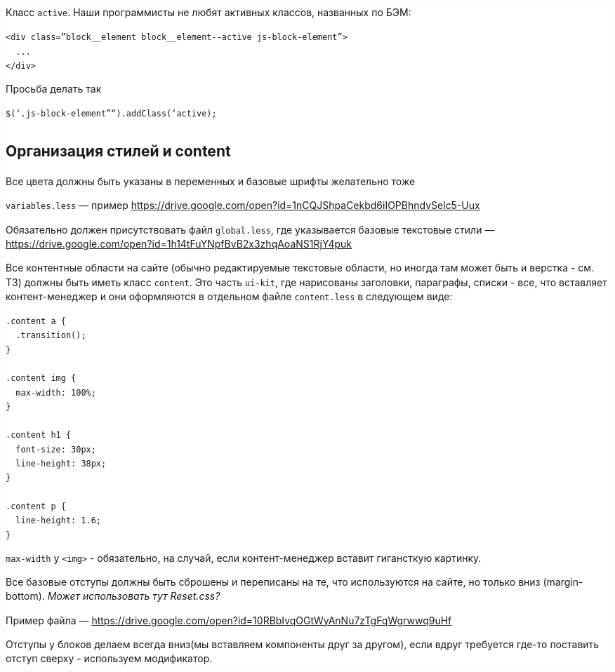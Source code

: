 Класс `active`. Наши программисты не любят активных классов, названных по БЭМ:

```
<div class=”block__element block__element--active js-block-element”>
  ...
</div>
```

Просьба делать так

```
$(‘.js-block-element”“).addClass(‘active);
```

## Организация стилей и content

Все цвета должны быть указаны в переменных и базовые шрифты желательно тоже

`variables.less` — пример https://drive.google.com/open?id=1nCQJShpaCekbd6iIOPBhndvSelc5-Uux


Обязательно должен присутствовать файл `global.less`, где указывается базовые текстовые стили —  https://drive.google.com/open?id=1h14tFuYNpfBvB2x3zhqAoaNS1RjY4puk

Все контентные области на сайте (обычно редактируемые текстовые области, но иногда там может быть и верстка - см. ТЗ) должны быть иметь класс `content`. Это часть `ui-kit`, где нарисованы заголовки, параграфы, списки - все, что вставляет контент-менеджер и они оформляются в отдельном файле `content.less` в следующем виде:

```
.content a {
  .transition();
}

.content img {
  max-width: 100%;
}

.content h1 {
  font-size: 30px;
  line-height: 38px;
}

.content p {
  line-height: 1.6;
}
```

`max-width` у `<img>` - обязательно, на случай, если контент-менеджер вставит гигансткую картинку.

Все базовые отступы должны быть сброшены и переписаны на те, что используются на сайте, но только вниз (margin-bottom). _Может использовать тут Reset.css?_

Пример файла — https://drive.google.com/open?id=10RBbIvqOGtWyAnNu7zTgFqWgrwwq9uHf

Отступы у блоков делаем всегда вниз(мы вставляем компоненты друг за другом), если вдруг требуется где-то поставить отступ сверху - используем модификатор.
